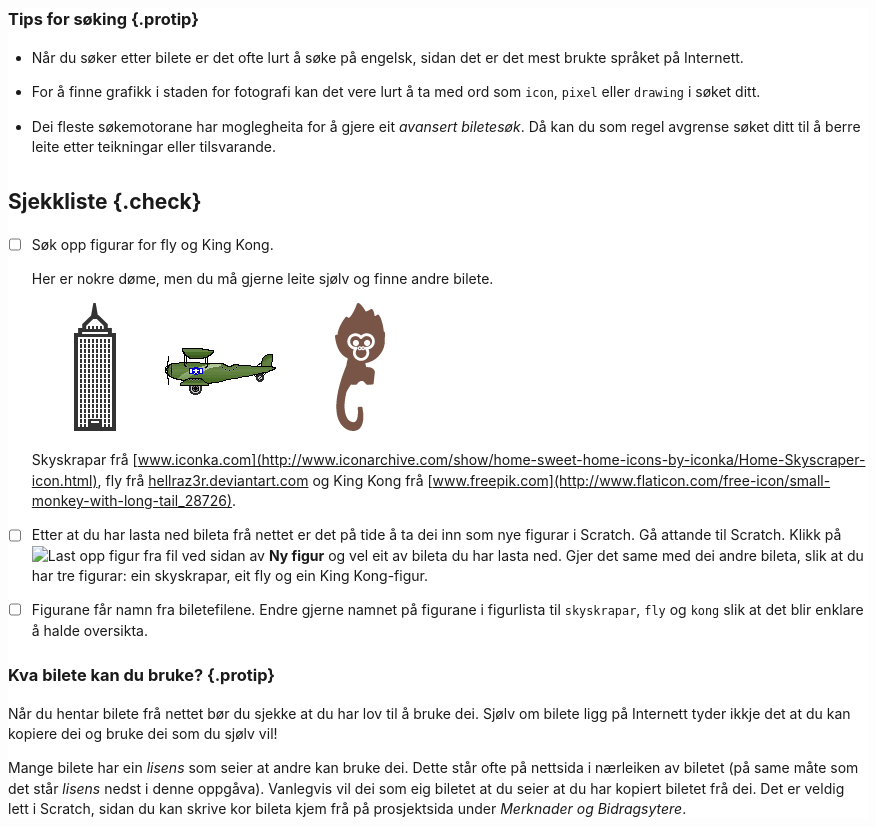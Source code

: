 ### Tips for søking {.protip}

- Når du søker etter bilete er det ofte lurt å søke på engelsk, sidan det er det
  mest brukte språket på Internett.

- For å finne grafikk i staden for fotografi kan det vere lurt å ta med ord som
  `icon`, `pixel` eller `drawing` i søket ditt.

- Dei fleste søkemotorane har moglegheita for å gjere eit _avansert biletesøk_.
  Då kan du som regel avgrense søket ditt til å berre leite etter teikningar
  eller tilsvarande.

## Sjekkliste {.check}

- [ ] Søk opp figurar for fly og King Kong.

  Her er nokre døme, men du må gjerne leite sjølv og finne andre bilete.

  ![Bilete av ein skyskrapar, eit fly og King Kong](eksempel.png)

  Skyskrapar frå
  [www.iconka.com](http://www.iconarchive.com/show/home-sweet-home-icons-by-iconka/Home-Skyscraper-icon.html),
  fly frå
  [hellraz3r.deviantart.com](http://hellraz3r.deviantart.com/art/Plane-Pixel-Art-193480982)
  og King Kong frå
  [www.freepik.com](http://www.flaticon.com/free-icon/small-monkey-with-long-tail_28726).

- [ ] Etter at du har lasta ned bileta frå nettet er det på tide å ta dei inn
  som nye figurar i Scratch. Gå attande til Scratch. Klikk på ![Last opp figur
  fra fil](../bilder/hent-fra-fil.png) ved sidan av **Ny figur** og vel eit av
  bileta du har lasta ned. Gjer det same med dei andre bileta, slik at du har
  tre figurar: ein skyskrapar, eit fly og ein King Kong-figur.

- [ ] Figurane får namn fra biletefilene. Endre gjerne namnet på figurane i
  figurlista til `skyskrapar`, `fly` og `kong` slik at det blir enklare å halde
  oversikta.

### Kva bilete kan du bruke? {.protip}

Når du hentar bilete frå nettet bør du sjekke at du har lov til å bruke dei.
Sjølv om bilete ligg på Internett tyder ikkje det at du kan kopiere dei og bruke
dei som du sjølv vil!

Mange bilete har ein _lisens_ som seier at andre kan bruke dei. Dette står ofte
på nettsida i nærleiken av biletet (på same måte som det står _lisens_ nedst i
denne oppgåva). Vanlegvis vil dei som eig biletet at du seier at du har kopiert
biletet frå dei. Det er veldig lett i Scratch, sidan du kan skrive kor bileta
kjem frå på prosjektsida under _Merknader og Bidragsytere_.

